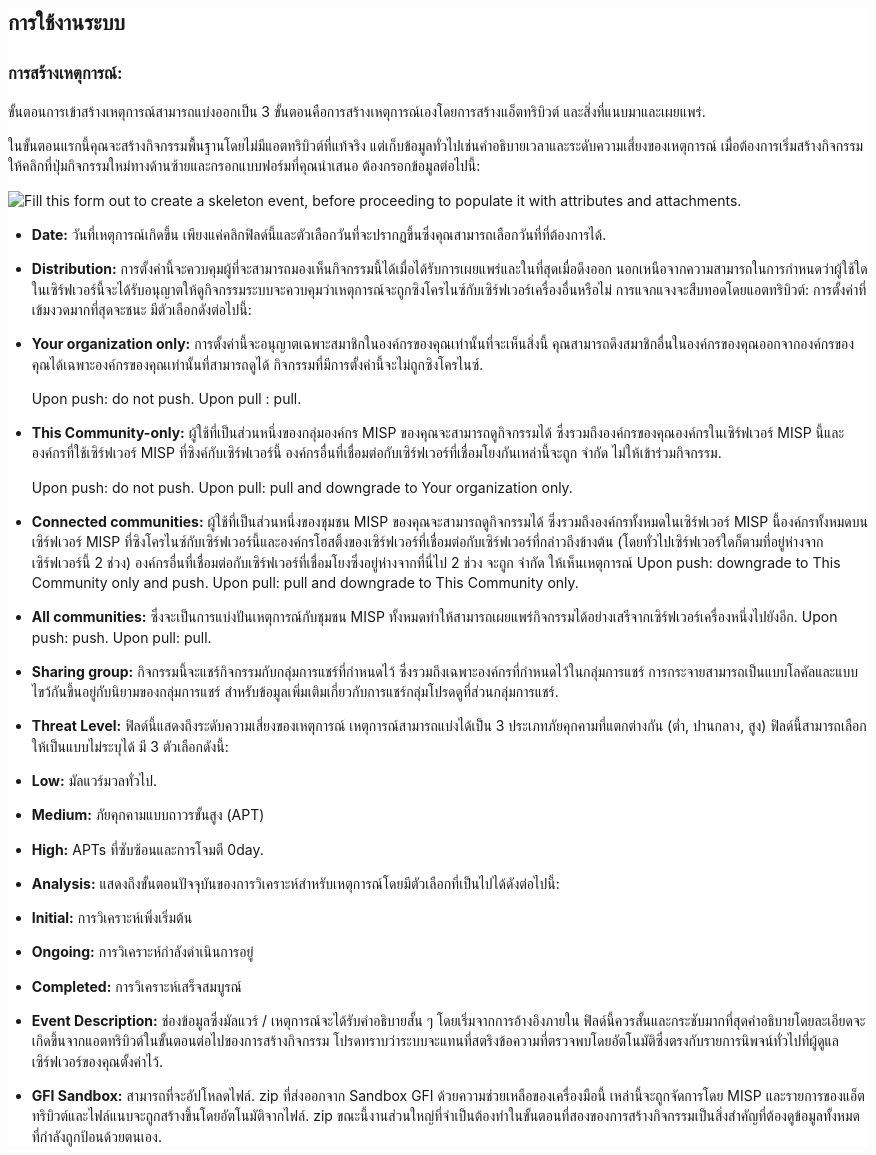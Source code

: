 

## การใช้งานระบบ

### การสร้างเหตุการณ์:

ขั้นตอนการเข้าสร้างเหตุการณ์สามารถแบ่งออกเป็น 3 ขั้นตอนคือการสร้างเหตุการณ์เองโดยการสร้างแอ็ตทริบิวต์
และสิ่งที่แนบมาและเผยแพร่.

ในขั้นตอนแรกนี้คุณจะสร้างกิจกรรมพื้นฐานโดยไม่มีแอตทริบิวต์ที่แท้จริง แต่เก็บข้อมูลทั่วไปเช่นคำอธิบายเวลาและระดับความเสี่ยงของเหตุการณ์ เมื่อต้องการเริ่มสร้างกิจกรรมให้คลิกที่ปุ่มกิจกรรมใหม่ทางด้านซ้ายและกรอกแบบฟอร์มที่คุณนำเสนอ ต้องกรอกข้อมูลต่อไปนี้:

![Fill this form out to create a skeleton event, before proceeding to populate it with attributes and attachments.](figures/add_event.png)

*   **Date:** วันที่เหตุการณ์เกิดขึ้น เพียงแค่คลิกฟิลด์นี้และตัวเลือกวันที่จะปรากฏขึ้นซึ่งคุณสามารถเลือกวันที่ที่ต้องการได้.
*   **Distribution:** การตั้งค่านี้จะควบคุมผู้ที่จะสามารถมองเห็นกิจกรรมนี้ได้เมื่อได้รับการเผยแพร่และในที่สุดเมื่อดึงออก นอกเหนือจากความสามารถในการกำหนดว่าผู้ใช้ใดในเซิร์ฟเวอร์นี้จะได้รับอนุญาตให้ดูกิจกรรมระบบจะควบคุมว่าเหตุการณ์จะถูกซิงโครไนซ์กับเซิร์ฟเวอร์เครื่องอื่นหรือไม่ การแจกแจงจะสืบทอดโดยแอตทริบิวต์: การตั้งค่าที่เข้มงวดมากที่สุดจะชนะ มีตัวเลือกดังต่อไปนี้:
  *   **Your organization only:** การตั้งค่านี้จะอนุญาตเฉพาะสมาชิกในองค์กรของคุณเท่านั้นที่จะเห็นสิ่งนี้ คุณสามารถดึงสมาชิกอื่นในองค์กรของคุณออกจากองค์กรของคุณได้เฉพาะองค์กรของคุณเท่านั้นที่สามารถดูได้ กิจกรรมที่มีการตั้งค่านี้จะไม่ถูกซิงโครไนซ์.
      
      Upon push: do not push. Upon pull : pull.
  *   **This Community-only:** ผู้ใช้ที่เป็นส่วนหนึ่งของกลุ่มองค์กร MISP ของคุณจะสามารถดูกิจกรรมได้ ซึ่งรวมถึงองค์กรของคุณองค์กรในเซิร์ฟเวอร์ MISP นี้และองค์กรที่ใช้เซิร์ฟเวอร์ MISP ที่ซิงค์กับเซิร์ฟเวอร์นี้ องค์กรอื่นที่เชื่อมต่อกับเซิร์ฟเวอร์ที่เชื่อมโยงกันเหล่านี้จะถูก จำกัด ไม่ให้เข้าร่วมกิจกรรม.
  
      Upon push: do not push. Upon pull: pull and downgrade to Your organization only.
  *   **Connected communities:** ผู้ใช้ที่เป็นส่วนหนึ่งของชุมชน MISP ของคุณจะสามารถดูกิจกรรมได้ ซึ่งรวมถึงองค์กรทั้งหมดในเซิร์ฟเวอร์ MISP นี้องค์กรทั้งหมดบนเซิร์ฟเวอร์ MISP ที่ซิงโครไนซ์กับเซิร์ฟเวอร์นี้และองค์กรโฮสติ้งของเซิร์ฟเวอร์ที่เชื่อมต่อกับเซิร์ฟเวอร์ที่กล่าวถึงข้างต้น (โดยทั่วไปเซิร์ฟเวอร์ใดก็ตามที่อยู่ห่างจากเซิร์ฟเวอร์นี้ 2 ช่วง) องค์กรอื่นที่เชื่อมต่อกับเซิร์ฟเวอร์ที่เชื่อมโยงซึ่งอยู่ห่างจากที่นี่ไป 2 ช่วง จะถูก จำกัด ให้เห็นเหตุการณ์
      Upon push: downgrade to This Community only and push. Upon pull: pull and downgrade to This Community only.
  *   **All communities:** ซึ่งจะเป็นการแบ่งปันเหตุการณ์กับชุมชน MISP ทั้งหมดทำให้สามารถเผยแพร่กิจกรรมได้อย่างเสรีจากเซิร์ฟเวอร์เครื่องหนึ่งไปยังอีก.
      Upon push: push. Upon pull: pull.
  *   **Sharing group:** กิจกรรมนี้จะแชร์กิจกรรมกับกลุ่มการแชร์ที่กำหนดไว้ ซึ่งรวมถึงเฉพาะองค์กรที่กำหนดไว้ในกลุ่มการแชร์ การกระจายสามารถเป็นแบบโลคัลและแบบไขว้กันขึ้นอยู่กับนิยามของกลุ่มการแชร์ สำหรับข้อมูลเพิ่มเติมเกี่ยวกับการแชร์กลุ่มโปรดดูที่ส่วนกลุ่มการแชร์.
*   **Threat Level:** ฟิลด์นี้แสดงถึงระดับความเสี่ยงของเหตุการณ์ เหตุการณ์สามารถแบ่งได้เป็น 3 ประเภทภัยคุกคามที่แตกต่างกัน (ต่ำ, ปานกลาง, สูง) ฟิลด์นี้สามารถเลือกให้เป็นแบบไม่ระบุได้ มี 3 ตัวเลือกดังนี้:
  *  **Low:** มัลแวร์มวลทั่วไป.
  *  **Medium:** ภัยคุกคามแบบถาวรขั้นสูง (APT)
  *  **High:** APTs ที่ซับซ้อนและการโจมตี 0day.
*   **Analysis:** แสดงถึงขั้นตอนปัจจุบันของการวิเคราะห์สำหรับเหตุการณ์โดยมีตัวเลือกที่เป็นไปได้ดังต่อไปนี้:
  *  **Initial:** การวิเคราะห์เพิ่งเริ่มต้น
  *  **Ongoing:** การวิเคราะห์กำลังดำเนินการอยู่
  *  **Completed:** การวิเคราะห์เสร็จสมบูรณ์
*   **Event Description:** ช่องข้อมูลซึ่งมัลแวร์ / เหตุการณ์จะได้รับคำอธิบายสั้น ๆ โดยเริ่มจากการอ้างอิงภายใน ฟิลด์นี้ควรสั้นและกระชับมากที่สุดคำอธิบายโดยละเอียดจะเกิดขึ้นจากแอตทริบิวต์ในขั้นตอนต่อไปของการสร้างกิจกรรม โปรดทราบว่าระบบจะแทนที่สตริงข้อความที่ตรวจพบโดยอัตโนมัติซึ่งตรงกับรายการนิพจน์ทั่วไปที่ผู้ดูแลเซิร์ฟเวอร์ของคุณตั้งค่าไว้.
*   **GFI Sandbox:** สามารถที่จะอัปโหลดไฟล์. zip ที่ส่งออกจาก Sandbox GFI ด้วยความช่วยเหลือของเครื่องมือนี้ เหล่านี้จะถูกจัดการโดย MISP และรายการของแอ็ตทริบิวต์และไฟล์แนบจะถูกสร้างขึ้นโดยอัตโนมัติจากไฟล์. zip ขณะนี้งานส่วนใหญ่ที่จำเป็นต้องทำในขั้นตอนที่สองของการสร้างกิจกรรมเป็นสิ่งสำคัญที่ต้องดูข้อมูลทั้งหมดที่กำลังถูกป้อนด้วยตนเอง.
